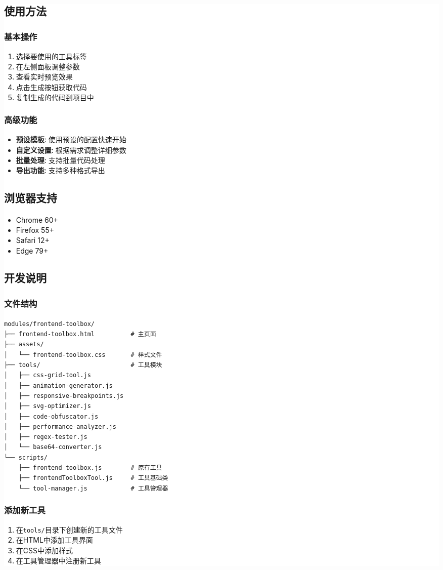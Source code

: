 ## 使用方法

### 基本操作
1. 选择要使用的工具标签
2. 在左侧面板调整参数
3. 查看实时预览效果
4. 点击生成按钮获取代码
5. 复制生成的代码到项目中

### 高级功能
- **预设模板**: 使用预设的配置快速开始
- **自定义设置**: 根据需求调整详细参数
- **批量处理**: 支持批量代码处理
- **导出功能**: 支持多种格式导出

## 浏览器支持

- Chrome 60+
- Firefox 55+
- Safari 12+
- Edge 79+

## 开发说明

### 文件结构
```
modules/frontend-toolbox/
├── frontend-toolbox.html          # 主页面
├── assets/
│   └── frontend-toolbox.css       # 样式文件
├── tools/                         # 工具模块
│   ├── css-grid-tool.js
│   ├── animation-generator.js
│   ├── responsive-breakpoints.js
│   ├── svg-optimizer.js
│   ├── code-obfuscator.js
│   ├── performance-analyzer.js
│   ├── regex-tester.js
│   └── base64-converter.js
└── scripts/
    ├── frontend-toolbox.js        # 原有工具
    ├── frontendToolboxTool.js     # 工具基础类
    └── tool-manager.js            # 工具管理器
```

### 添加新工具
1. 在`tools/`目录下创建新的工具文件
2. 在HTML中添加工具界面
3. 在CSS中添加样式
4. 在工具管理器中注册新工具
